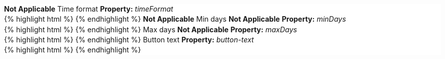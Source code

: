 </td>
<td>
<b>Not Applicable</b>
</td>
</tr>
<tr>
<td>
Time format
</td>
<td>
<b>Property:</b> <i>timeFormat</i>
<br>
{% highlight html %}
    <ej-date-range-picker id="daterange"  time-format="HH:mm"></ej-date-range-picker>
{% endhighlight %}

</td>
<td>
<b>Not Applicable</b>
</td>
</tr>
<tr>
<td>
Min days
</td>
<td>
<b>Not Applicable</b>
</td>
<td>
<b>Property:</b> <i>minDays</i>
<br>
{% highlight html %}
    <ejs-daterangepicker id="daterange" minDays="5"></ejs-daterangepicker>
{% endhighlight %}

</td>
</tr>
<tr>
<td>
Max days
</td>
<td>
<b>Not Applicable</b>
</td>
<td>
<b>Property:</b> <i>maxDays</i>
<br>
{% highlight html %}
    <ejs-daterangepicker id="daterange" maxDays="10"></ejs-daterangepicker>
{% endhighlight %}

</td>
</tr>
<tr>
<td>
Button text
</td>
<td>
<b>Property:</b> <i>button-text</i>
<br>
{% highlight html %}
    <ej-date-range-picker id="daterange">
        <e-date-range-button-text apply="Apply" cancel="Cancel" reset="Reset" />
    </ej-date-range-picker>
{% endhighlight %}